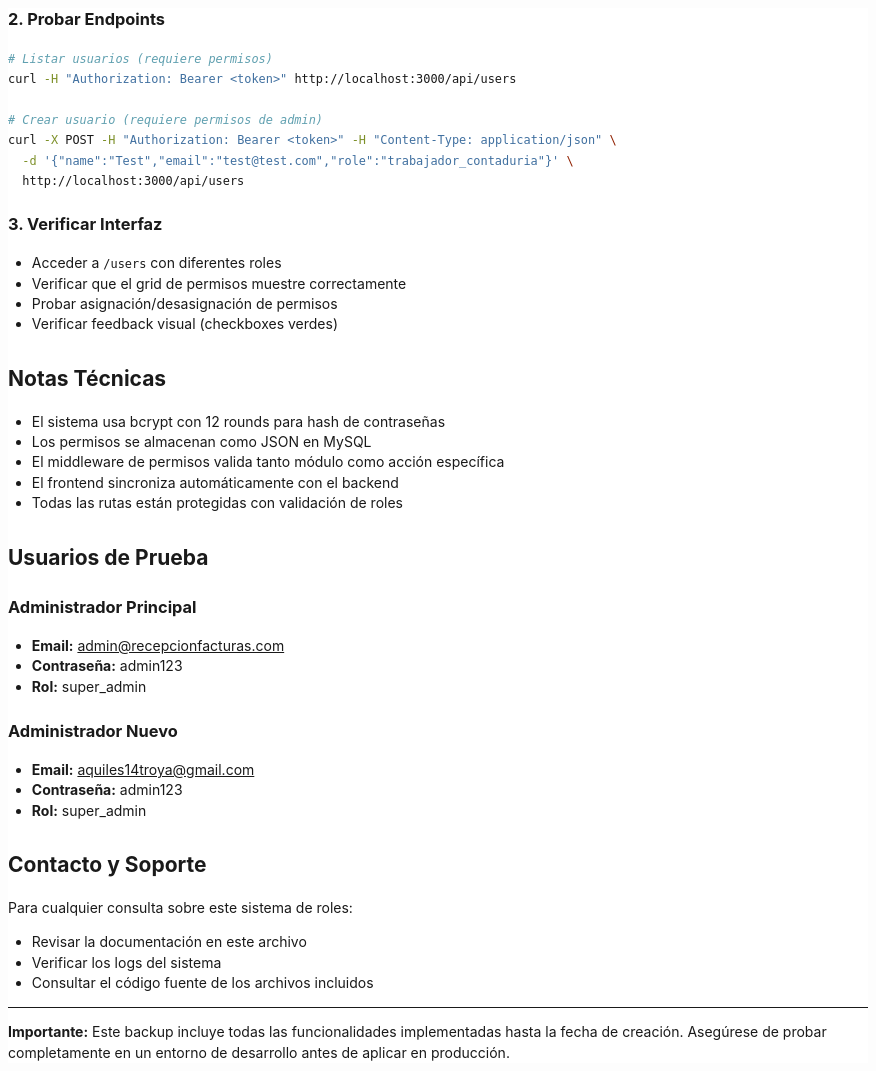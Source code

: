 ### 2. Probar Endpoints
```bash
# Listar usuarios (requiere permisos)
curl -H "Authorization: Bearer <token>" http://localhost:3000/api/users

# Crear usuario (requiere permisos de admin)
curl -X POST -H "Authorization: Bearer <token>" -H "Content-Type: application/json" \
  -d '{"name":"Test","email":"test@test.com","role":"trabajador_contaduria"}' \
  http://localhost:3000/api/users
```

### 3. Verificar Interfaz
- Acceder a `/users` con diferentes roles
- Verificar que el grid de permisos muestre correctamente
- Probar asignación/desasignación de permisos
- Verificar feedback visual (checkboxes verdes)

## Notas Técnicas

- El sistema usa bcrypt con 12 rounds para hash de contraseñas
- Los permisos se almacenan como JSON en MySQL
- El middleware de permisos valida tanto módulo como acción específica
- El frontend sincroniza automáticamente con el backend
- Todas las rutas están protegidas con validación de roles

## Usuarios de Prueba

### Administrador Principal
- **Email:** admin@recepcionfacturas.com
- **Contraseña:** admin123
- **Rol:** super_admin

### Administrador Nuevo
- **Email:** aquiles14troya@gmail.com
- **Contraseña:** admin123
- **Rol:** super_admin

## Contacto y Soporte

Para cualquier consulta sobre este sistema de roles:
- Revisar la documentación en este archivo
- Verificar los logs del sistema
- Consultar el código fuente de los archivos incluidos

---

**Importante:** Este backup incluye todas las funcionalidades implementadas hasta la fecha de creación. Asegúrese de probar completamente en un entorno de desarrollo antes de aplicar en producción.
